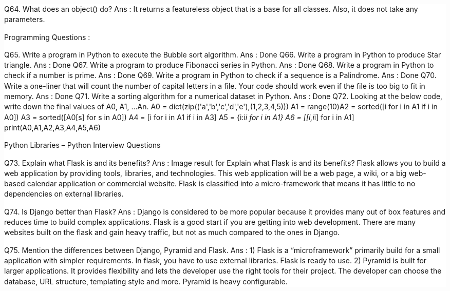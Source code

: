 Q64. What does an object() do?
Ans :  It returns a featureless object that is a base for all classes. Also, it does not take any parameters.





Programming Questions :

Q65. Write a program in Python to execute the Bubble sort algorithm.
Ans : Done
Q66. Write a program in Python to produce Star triangle.
Ans : Done 
Q67. Write a program to produce Fibonacci series in Python.
Ans : Done 
Q68. Write a program in Python to check if a number is prime.
Ans : Done 
Q69. Write a program in Python to check if a sequence is a Palindrome.
Ans : Done 
Q70. Write a one-liner that will count the number of capital letters in a file. Your code should work even if the file is too big to fit in memory.
Ans : Done 
Q71. Write a sorting algorithm for a numerical dataset in Python.
Ans : Done 
Q72. Looking at the below code, write down the final values of A0, A1, …An.
A0 = dict(zip(('a','b','c','d','e'),(1,2,3,4,5)))
A1 = range(10)A2 = sorted([i for i in A1 if i in A0])
A3 = sorted([A0[s] for s in A0])
A4 = [i for i in A1 if i in A3]
A5 = {i:i*i for i in A1}
A6 = [[i,i*i] for i in A1]
print(A0,A1,A2,A3,A4,A5,A6)





Python Libraries – Python Interview Questions

Q73. Explain what Flask is and its benefits?
Ans : Image result for Explain what Flask is and its benefits? Flask allows you to build a web application by providing tools, libraries, and technologies. This web application will be a web page, a wiki, or a big web-based calendar application or commercial website. Flask is classified into a micro-framework that means it has little to no dependencies on external libraries.

Q74. Is Django better than Flask?
Ans : Django is considered to be more popular because it provides many out of box features and reduces time to build complex applications. Flask is a good start if you are getting into web development. There are many websites built on the flask and gain heavy traffic, but not as much compared to the ones in Django.

Q75. Mention the differences between Django, Pyramid and Flask.
Ans :  1) Flask is a “microframework” primarily build for a small application with simpler 	requirements. In flask, you have to use external libraries. Flask is ready to use.
2) Pyramid is built for larger applications. It provides flexibility and lets the developer use the right tools for their project. The developer can choose the database, URL structure, templating style and more. Pyramid is heavy configurable.
